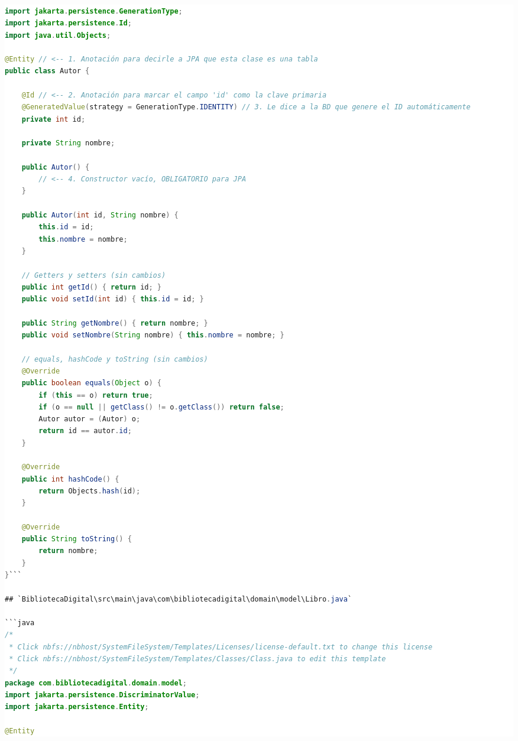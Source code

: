 ```java
import jakarta.persistence.GenerationType;
import jakarta.persistence.Id;
import java.util.Objects;

@Entity // <-- 1. Anotación para decirle a JPA que esta clase es una tabla
public class Autor {

    @Id // <-- 2. Anotación para marcar el campo 'id' como la clave primaria
    @GeneratedValue(strategy = GenerationType.IDENTITY) // 3. Le dice a la BD que genere el ID automáticamente
    private int id;
    
    private String nombre;
    
    public Autor() {
        // <-- 4. Constructor vacío, OBLIGATORIO para JPA
    }
    
    public Autor(int id, String nombre) {
        this.id = id;
        this.nombre = nombre;
    }
    
    // Getters y setters (sin cambios)
    public int getId() { return id; }
    public void setId(int id) { this.id = id; }
    
    public String getNombre() { return nombre; }
    public void setNombre(String nombre) { this.nombre = nombre; }
    
    // equals, hashCode y toString (sin cambios)
    @Override
    public boolean equals(Object o) {
        if (this == o) return true;
        if (o == null || getClass() != o.getClass()) return false;
        Autor autor = (Autor) o;
        return id == autor.id;
    }
    
    @Override
    public int hashCode() {
        return Objects.hash(id);
    }
    
    @Override
    public String toString() {
        return nombre;
    }
}```

## `BibliotecaDigital\src\main\java\com\bibliotecadigital\domain\model\Libro.java`

```java
/*
 * Click nbfs://nbhost/SystemFileSystem/Templates/Licenses/license-default.txt to change this license
 * Click nbfs://nbhost/SystemFileSystem/Templates/Classes/Class.java to edit this template
 */
package com.bibliotecadigital.domain.model;
import jakarta.persistence.DiscriminatorValue;
import jakarta.persistence.Entity;

@Entity
```